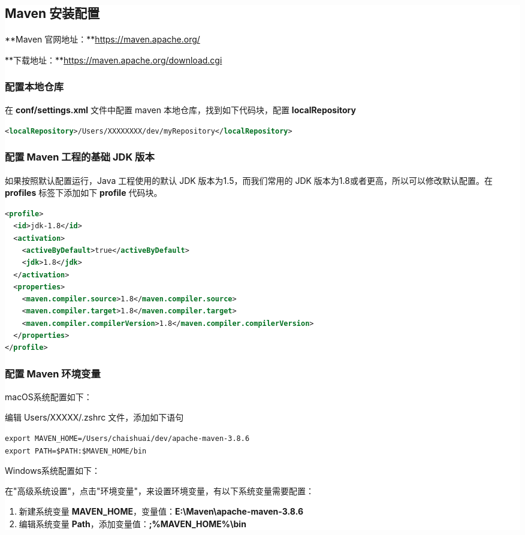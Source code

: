 


## Maven 安装配置

**Maven 官网地址：**https://maven.apache.org/

**下载地址：**https://maven.apache.org/download.cgi



### **配置本地仓库**

在 **conf/settings.xml** 文件中配置 maven 本地仓库，找到如下代码块，配置 **localRepository**

```xml
<localRepository>/Users/XXXXXXXX/dev/myRepository</localRepository>
```



### **配置 Maven 工程的基础 JDK 版本**

如果按照默认配置运行，Java 工程使用的默认 JDK 版本为1.5，而我们常用的 JDK 版本为1.8或者更高，所以可以修改默认配置。在 **profiles** 标签下添加如下 **profile** 代码块。

```xml
<profile>
  <id>jdk-1.8</id>
  <activation>
	<activeByDefault>true</activeByDefault>
	<jdk>1.8</jdk>
  </activation>
  <properties>
	<maven.compiler.source>1.8</maven.compiler.source>
	<maven.compiler.target>1.8</maven.compiler.target>
	<maven.compiler.compilerVersion>1.8</maven.compiler.compilerVersion>
  </properties>
</profile>
```



### **配置 Maven 环境变量**

macOS系统配置如下：

编辑 Users/XXXXX/.zshrc 文件，添加如下语句

```
export MAVEN_HOME=/Users/chaishuai/dev/apache-maven-3.8.6               
export PATH=$PATH:$MAVEN_HOME/bin
```



Windows系统配置如下：

在"高级系统设置"，点击"环境变量"，来设置环境变量，有以下系统变量需要配置：

1. 新建系统变量 **MAVEN_HOME**，变量值：**E:\Maven\apache-maven-3.8.6**
2. 编辑系统变量 **Path**，添加变量值：**;%MAVEN_HOME%\bin**
